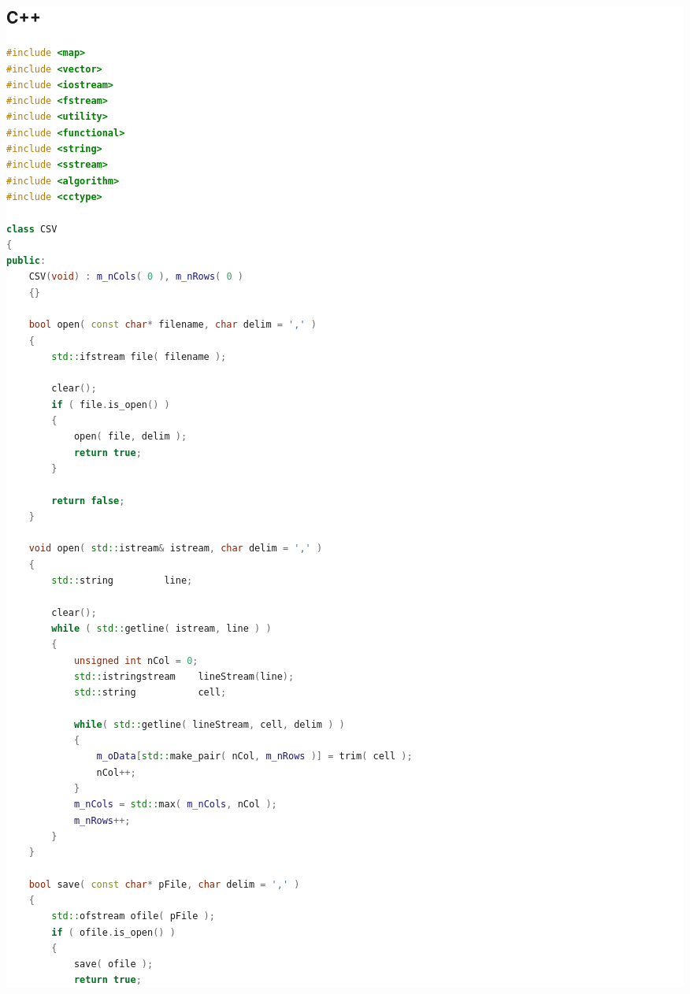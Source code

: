 
## C++


```cpp
#include <map>
#include <vector>
#include <iostream>
#include <fstream>
#include <utility>
#include <functional>
#include <string>
#include <sstream>
#include <algorithm>
#include <cctype>

class CSV
{
public:
    CSV(void) : m_nCols( 0 ), m_nRows( 0 )
    {}

    bool open( const char* filename, char delim = ',' )
    {
        std::ifstream file( filename );

        clear();
        if ( file.is_open() )
        {
            open( file, delim );
            return true;
        }

        return false;
    }

    void open( std::istream& istream, char delim = ',' )
    {
        std::string         line;

        clear();
        while ( std::getline( istream, line ) )
        {
            unsigned int nCol = 0;
            std::istringstream    lineStream(line);
            std::string           cell;

            while( std::getline( lineStream, cell, delim ) )
            {
                m_oData[std::make_pair( nCol, m_nRows )] = trim( cell );
                nCol++;
            }
            m_nCols = std::max( m_nCols, nCol );
            m_nRows++;
        }
    }

    bool save( const char* pFile, char delim = ',' )
    {
        std::ofstream ofile( pFile );
        if ( ofile.is_open() )
        {
            save( ofile );
            return true;
```
